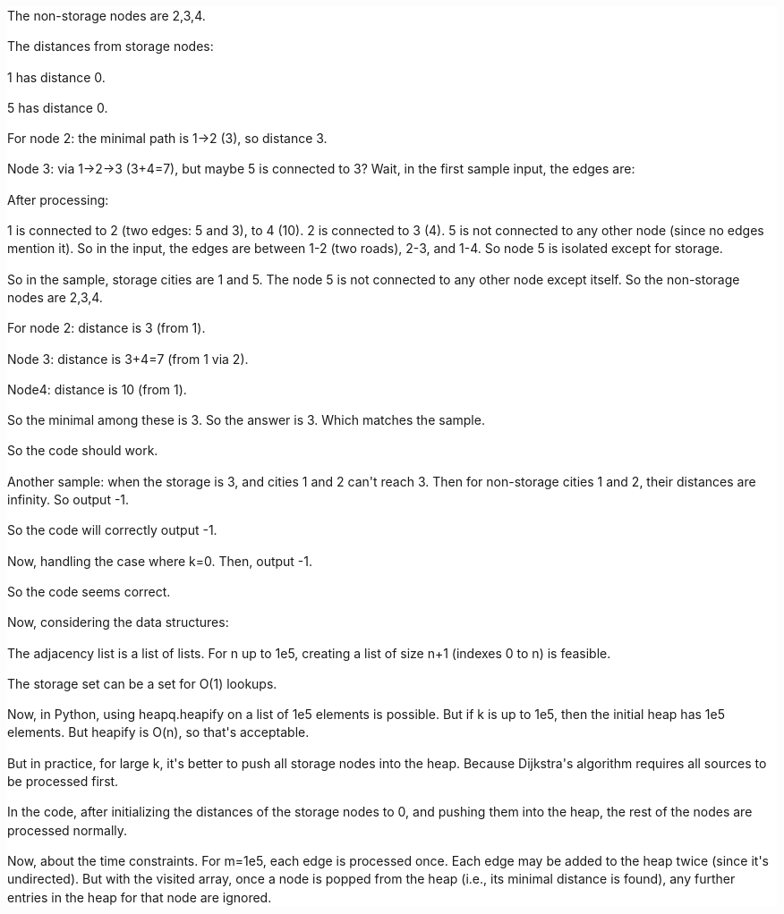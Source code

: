 The non-storage nodes are 2,3,4.

The distances from storage nodes:

1 has distance 0.

5 has distance 0.

For node 2: the minimal path is 1->2 (3), so distance 3.

Node 3: via 1->2->3 (3+4=7), but maybe 5 is connected to 3? Wait, in the first sample input, the edges are:

After processing:

1 is connected to 2 (two edges: 5 and 3), to 4 (10). 2 is connected to 3 (4). 5 is not connected to any other node (since no edges mention it). So in the input, the edges are between 1-2 (two roads), 2-3, and 1-4. So node 5 is isolated except for storage.

So in the sample, storage cities are 1 and 5. The node 5 is not connected to any other node except itself. So the non-storage nodes are 2,3,4.

For node 2: distance is 3 (from 1).

Node 3: distance is 3+4=7 (from 1 via 2).

Node4: distance is 10 (from 1).

So the minimal among these is 3. So the answer is 3. Which matches the sample.

So the code should work.

Another sample: when the storage is 3, and cities 1 and 2 can't reach 3. Then for non-storage cities 1 and 2, their distances are infinity. So output -1.

So the code will correctly output -1.

Now, handling the case where k=0. Then, output -1.

So the code seems correct.

Now, considering the data structures:

The adjacency list is a list of lists. For n up to 1e5, creating a list of size n+1 (indexes 0 to n) is feasible.

The storage set can be a set for O(1) lookups.

Now, in Python, using heapq.heapify on a list of 1e5 elements is possible. But if k is up to 1e5, then the initial heap has 1e5 elements. But heapify is O(n), so that's acceptable.

But in practice, for large k, it's better to push all storage nodes into the heap. Because Dijkstra's algorithm requires all sources to be processed first.

In the code, after initializing the distances of the storage nodes to 0, and pushing them into the heap, the rest of the nodes are processed normally.

Now, about the time constraints. For m=1e5, each edge is processed once. Each edge may be added to the heap twice (since it's undirected). But with the visited array, once a node is popped from the heap (i.e., its minimal distance is found), any further entries in the heap for that node are ignored.
